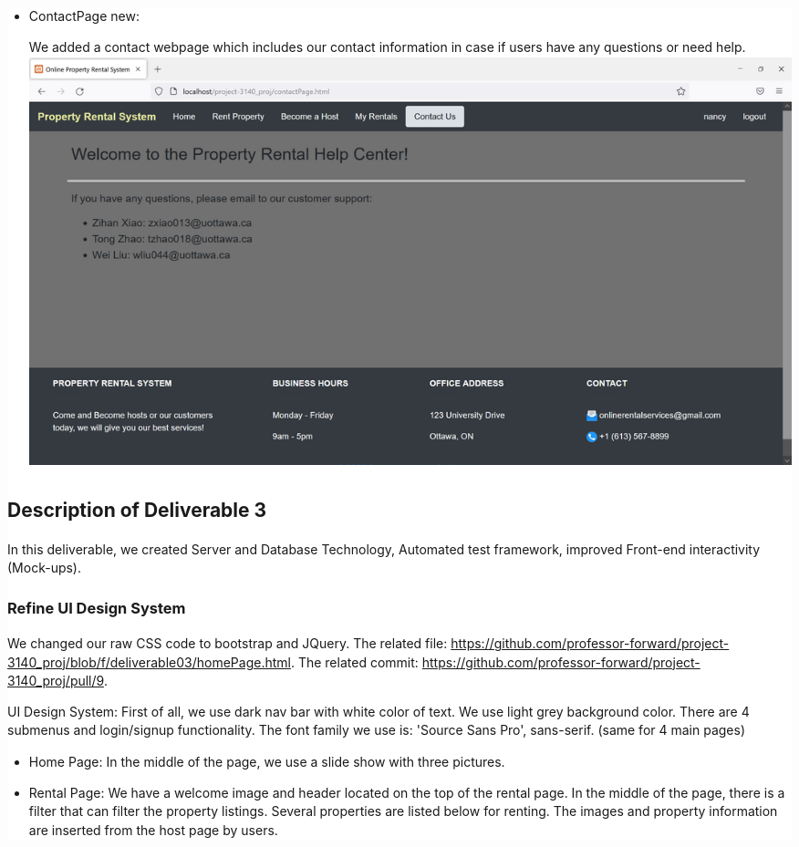 * ContactPage new:

  We added a contact webpage which includes our contact information in case if users have any questions or need help.
  ![ContactPage_new](ui_design/contactPage_new.png)



## Description of Deliverable 3 ##
In this deliverable, we created Server and Database Technology, Automated test framework, improved Front-end interactivity (Mock-ups).

### Refine UI Design System ###
We changed our raw CSS code to bootstrap and JQuery. The related file: https://github.com/professor-forward/project-3140_proj/blob/f/deliverable03/homePage.html. The related commit: https://github.com/professor-forward/project-3140_proj/pull/9.

UI Design System:
First of all, we use dark nav bar with white color of text. We use light grey background color. There are 4 submenus and login/signup functionality. The font family we use is: 'Source Sans Pro', sans-serif. (same for 4 main pages)
* Home Page: 
   In the middle of the page, we use a slide show with three pictures.
 
* Rental Page: 
  We have a welcome image and header located on the top of the rental page. In the middle of the page, there is a filter that can filter the property listings. Several properties are listed below for renting. The images and property information are inserted from the host page by users.